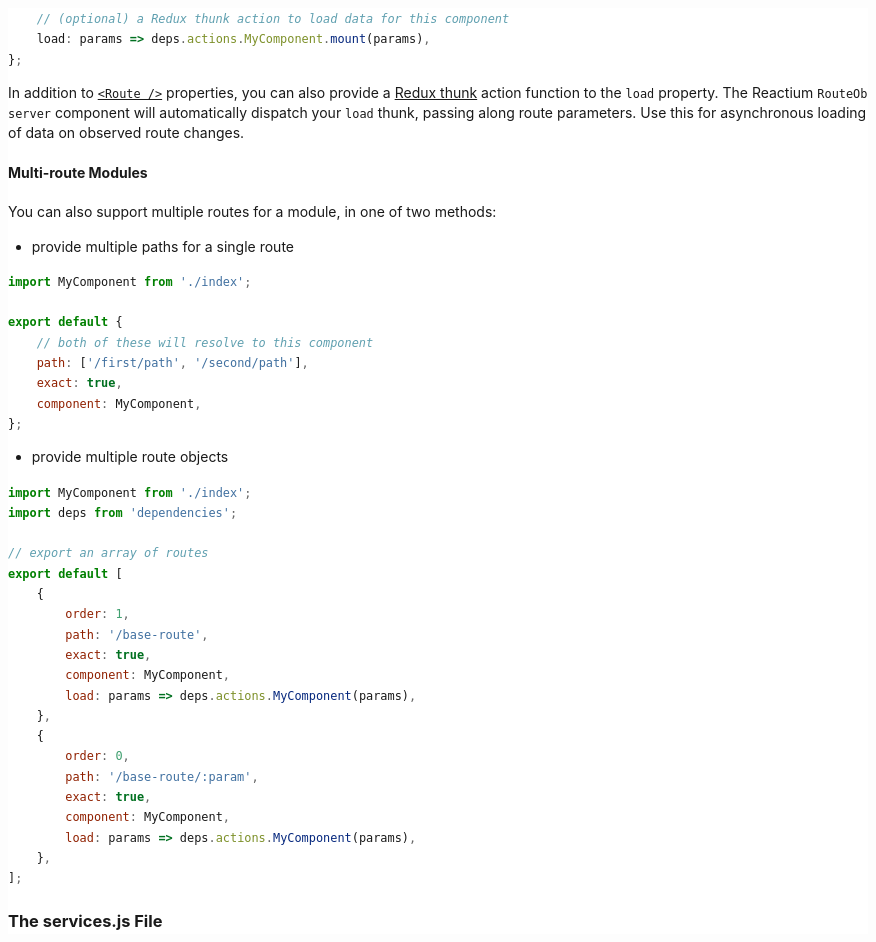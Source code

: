 ```javascript
    // (optional) a Redux thunk action to load data for this component
    load: params => deps.actions.MyComponent.mount(params),
};
```

In addition to [`<Route />`](https://reacttraining.com/react-router/web/api/Route) properties, you can also provide a [Redux thunk](https://github.com/gaearon/redux-thunk) action function to the `load` property. The Reactium `RouteObserver` component will automatically dispatch your `load` thunk, passing along route parameters. Use this for asynchronous loading of data on observed route changes.

#### Multi-route Modules

You can also support multiple routes for a module, in one of two methods:

-   provide multiple paths for a single route

```javascript
import MyComponent from './index';

export default {
    // both of these will resolve to this component
    path: ['/first/path', '/second/path'],
    exact: true,
    component: MyComponent,
};
```

-   provide multiple route objects

```javascript
import MyComponent from './index';
import deps from 'dependencies';

// export an array of routes
export default [
    {
        order: 1,
        path: '/base-route',
        exact: true,
        component: MyComponent,
        load: params => deps.actions.MyComponent(params),
    },
    {
        order: 0,
        path: '/base-route/:param',
        exact: true,
        component: MyComponent,
        load: params => deps.actions.MyComponent(params),
    },
];
```

### The services.js File
